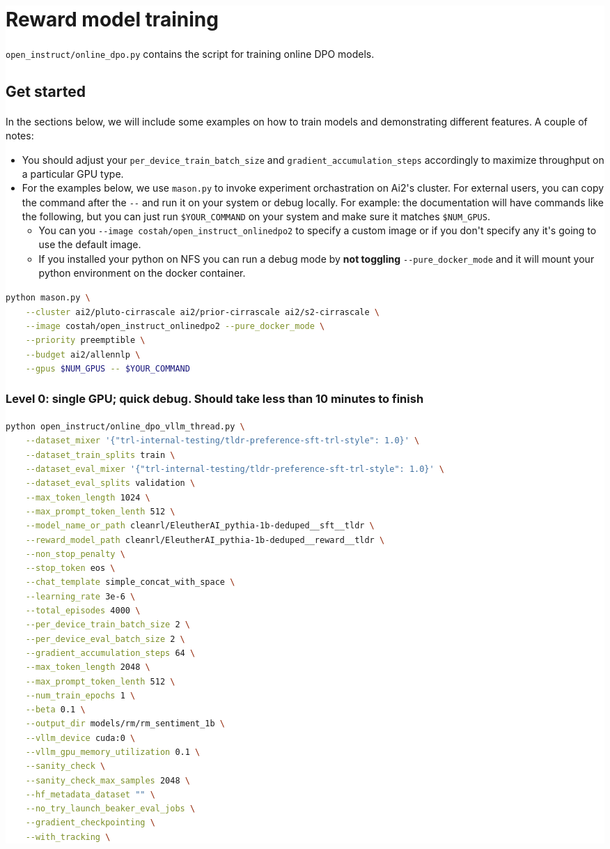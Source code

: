 # Reward model training

`open_instruct/online_dpo.py` contains the script for training online DPO models.


## Get started

In the sections below, we will include some examples on how to train models and demonstrating different features. A couple of notes:

* You should adjust your `per_device_train_batch_size` and `gradient_accumulation_steps` accordingly to maximize throughput on a particular GPU type.
* For the examples below, we use `mason.py` to invoke experiment orchastration on Ai2's cluster. For external users, you can copy the command after the `--` and run it on your system or debug locally. For example: the documentation will have commands like the following, but you can just run `$YOUR_COMMAND` on your system and make sure it matches `$NUM_GPUS`.
    * You can you `--image costah/open_instruct_onlinedpo2` to specify a custom image or if you don't specify any it's going to use the default image.
    * If you installed your python on NFS you can run a debug mode by **not toggling** `--pure_docker_mode` and it will mount your python environment on the docker container.

```bash
python mason.py \
    --cluster ai2/pluto-cirrascale ai2/prior-cirrascale ai2/s2-cirrascale \
    --image costah/open_instruct_onlinedpo2 --pure_docker_mode \
    --priority preemptible \
    --budget ai2/allennlp \
    --gpus $NUM_GPUS -- $YOUR_COMMAND
```


### Level 0: single GPU; quick debug. Should take less than 10 minutes to finish

```bash
python open_instruct/online_dpo_vllm_thread.py \
    --dataset_mixer '{"trl-internal-testing/tldr-preference-sft-trl-style": 1.0}' \
    --dataset_train_splits train \
    --dataset_eval_mixer '{"trl-internal-testing/tldr-preference-sft-trl-style": 1.0}' \
    --dataset_eval_splits validation \
    --max_token_length 1024 \
    --max_prompt_token_lenth 512 \
    --model_name_or_path cleanrl/EleutherAI_pythia-1b-deduped__sft__tldr \
    --reward_model_path cleanrl/EleutherAI_pythia-1b-deduped__reward__tldr \
    --non_stop_penalty \
    --stop_token eos \
    --chat_template simple_concat_with_space \
    --learning_rate 3e-6 \
    --total_episodes 4000 \
    --per_device_train_batch_size 2 \
    --per_device_eval_batch_size 2 \
    --gradient_accumulation_steps 64 \
    --max_token_length 2048 \
    --max_prompt_token_lenth 512 \
    --num_train_epochs 1 \
    --beta 0.1 \
    --output_dir models/rm/rm_sentiment_1b \
    --vllm_device cuda:0 \
    --vllm_gpu_memory_utilization 0.1 \
    --sanity_check \
    --sanity_check_max_samples 2048 \
    --hf_metadata_dataset "" \
    --no_try_launch_beaker_eval_jobs \
    --gradient_checkpointing \
    --with_tracking \
```